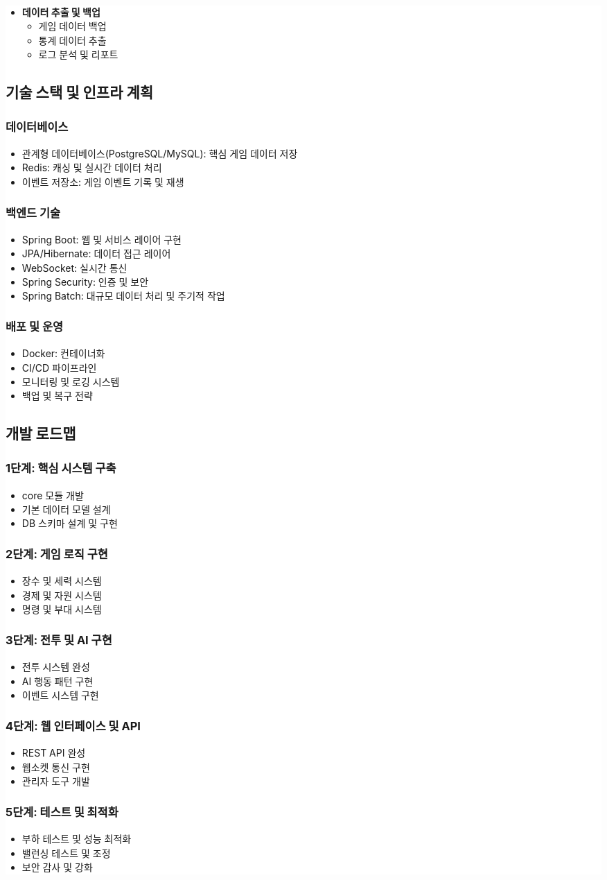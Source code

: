 - **데이터 추출 및 백업**
    - 게임 데이터 백업
    - 통계 데이터 추출
    - 로그 분석 및 리포트

## 기술 스택 및 인프라 계획

### 데이터베이스
- 관계형 데이터베이스(PostgreSQL/MySQL): 핵심 게임 데이터 저장
- Redis: 캐싱 및 실시간 데이터 처리
- 이벤트 저장소: 게임 이벤트 기록 및 재생

### 백엔드 기술
- Spring Boot: 웹 및 서비스 레이어 구현
- JPA/Hibernate: 데이터 접근 레이어
- WebSocket: 실시간 통신
- Spring Security: 인증 및 보안
- Spring Batch: 대규모 데이터 처리 및 주기적 작업

### 배포 및 운영
- Docker: 컨테이너화
- CI/CD 파이프라인
- 모니터링 및 로깅 시스템
- 백업 및 복구 전략

## 개발 로드맵

### 1단계: 핵심 시스템 구축
- core 모듈 개발
- 기본 데이터 모델 설계
- DB 스키마 설계 및 구현

### 2단계: 게임 로직 구현
- 장수 및 세력 시스템
- 경제 및 자원 시스템
- 명령 및 부대 시스템

### 3단계: 전투 및 AI 구현
- 전투 시스템 완성
- AI 행동 패턴 구현
- 이벤트 시스템 구현

### 4단계: 웹 인터페이스 및 API
- REST API 완성
- 웹소켓 통신 구현
- 관리자 도구 개발

### 5단계: 테스트 및 최적화
- 부하 테스트 및 성능 최적화
- 밸런싱 테스트 및 조정
- 보안 감사 및 강화
